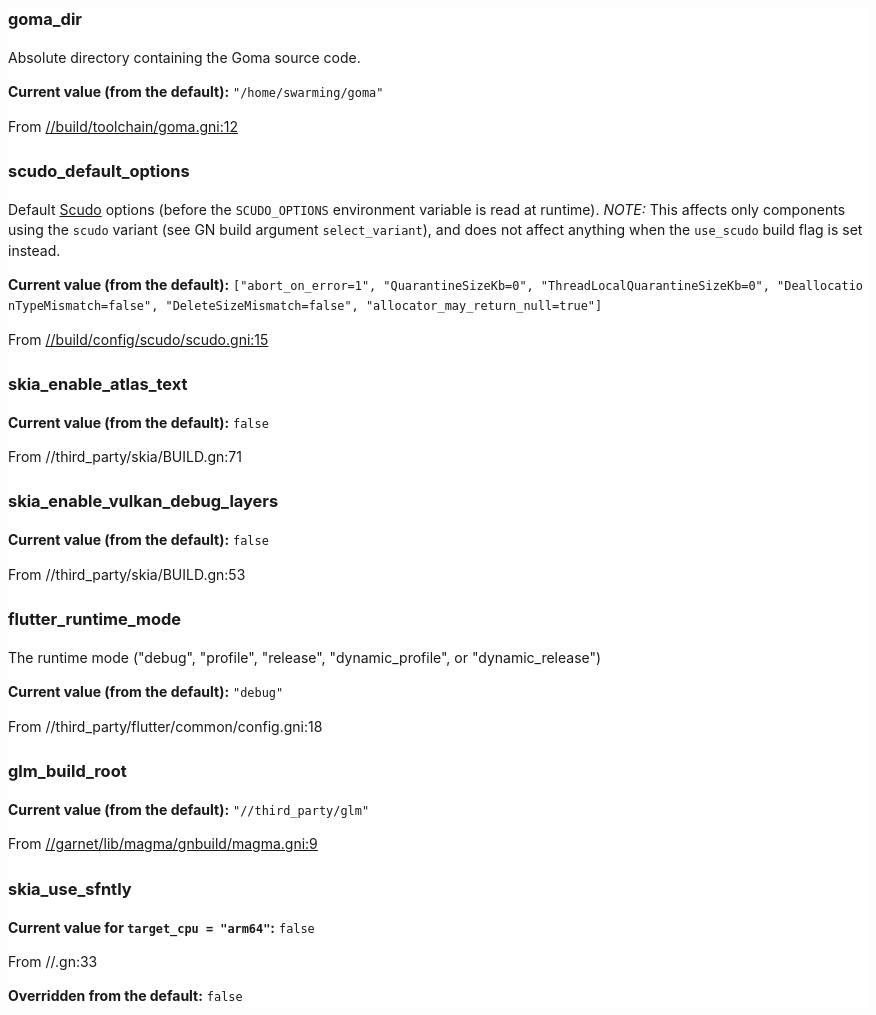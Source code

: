 ### goma_dir
Absolute directory containing the Goma source code.

**Current value (from the default):** `"/home/swarming/goma"`

From [//build/toolchain/goma.gni:12](https://fuchsia.googlesource.com/build/+/2d263d047e44c996c64e6aef44a1b0afea32eaa1/toolchain/goma.gni#12)

### scudo_default_options
Default [Scudo](https://llvm.org/docs/ScudoHardenedAllocator.html)
options (before the `SCUDO_OPTIONS` environment variable is read at
runtime).  *NOTE:* This affects only components using the `scudo`
variant (see GN build argument `select_variant`), and does not affect
anything when the `use_scudo` build flag is set instead.

**Current value (from the default):** `["abort_on_error=1", "QuarantineSizeKb=0", "ThreadLocalQuarantineSizeKb=0", "DeallocationTypeMismatch=false", "DeleteSizeMismatch=false", "allocator_may_return_null=true"]`

From [//build/config/scudo/scudo.gni:15](https://fuchsia.googlesource.com/build/+/2d263d047e44c996c64e6aef44a1b0afea32eaa1/config/scudo/scudo.gni#15)

### skia_enable_atlas_text

**Current value (from the default):** `false`

From //third_party/skia/BUILD.gn:71

### skia_enable_vulkan_debug_layers

**Current value (from the default):** `false`

From //third_party/skia/BUILD.gn:53

### flutter_runtime_mode
The runtime mode ("debug", "profile", "release", "dynamic_profile", or "dynamic_release")

**Current value (from the default):** `"debug"`

From //third_party/flutter/common/config.gni:18

### glm_build_root

**Current value (from the default):** `"//third_party/glm"`

From [//garnet/lib/magma/gnbuild/magma.gni:9](https://fuchsia.googlesource.com/garnet/+/a2b3b2f581227bab0c400790c74844f7c619579d/lib/magma/gnbuild/magma.gni#9)

### skia_use_sfntly

**Current value for `target_cpu = "arm64"`:** `false`

From //.gn:33

**Overridden from the default:** `false`
